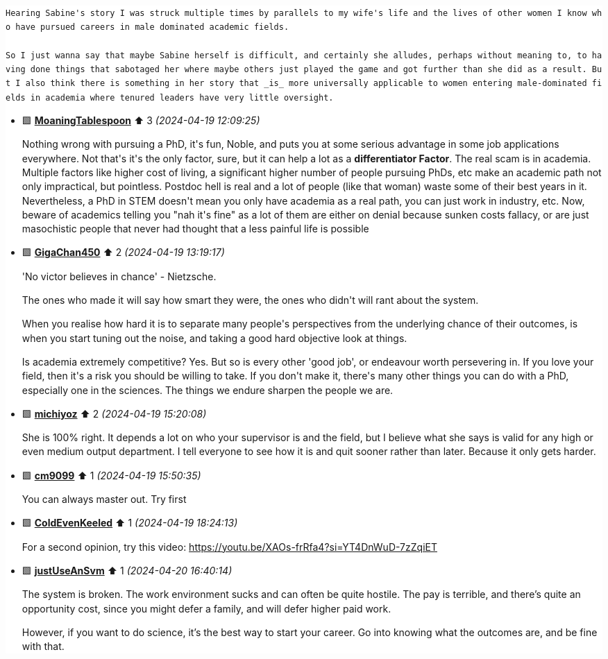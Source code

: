 	Hearing Sabine's story I was struck multiple times by parallels to my wife's life and the lives of other women I know who have pursued careers in male dominated academic fields.

	So I just wanna say that maybe Sabine herself is difficult, and certainly she alludes, perhaps without meaning to, to having done things that sabotaged her where maybe others just played the game and got further than she did as a result. But I also think there is something in her story that _is_ more universally applicable to women entering male-dominated fields in academia where tenured leaders have very little oversight.

* 🟩 **[MoaningTablespoon](https://www.reddit.com/user/MoaningTablespoon)** ⬆️ 3 _(2024-04-19 12:09:25)_

	Nothing wrong with pursuing a PhD, it's fun, Noble, and puts you at some serious advantage in some job applications everywhere. Not that's it's the only factor, sure, but it can help a lot as a __differentiator Factor__. The real scam is in academia. Multiple factors like higher cost of living, a significant higher number of people pursuing PhDs, etc make an academic path not only impractical, but pointless. Postdoc hell is real and a lot of people (like that woman) waste some of their best years in it. Nevertheless, a PhD in STEM doesn't mean you only have academia as a real path, you can just work in industry, etc. Now, beware of academics telling you "nah it's fine" as a lot of them are either on denial because sunken costs fallacy, or are just masochistic people that never had thought that a less painful life is possible

* 🟩 **[GigaChan450](https://www.reddit.com/user/GigaChan450)** ⬆️ 2 _(2024-04-19 13:19:17)_

	'No victor believes in chance' - Nietzsche.

	The ones who made it will say how smart they were, the ones who didn't will rant about the system.

	When you realise how hard it is to separate many people's perspectives from the underlying chance of their outcomes, is when you start tuning out the noise, and taking a good hard objective look at things.

	Is academia extremely competitive? Yes. But so is every other 'good job', or endeavour worth persevering in. If you love your field, then it's a risk you should be willing to take. If you don't make it, there's many other things you can do with a PhD, especially one in the sciences. The things we endure sharpen the people we are.

* 🟩 **[michiyoz](https://www.reddit.com/user/michiyoz)** ⬆️ 2 _(2024-04-19 15:20:08)_

	She is 100% right. It depends a lot on who your supervisor is and the field, but I believe what she says is valid for any high or even medium output department.  I tell everyone to see how it is and quit sooner rather than later. Because it only gets harder.

* 🟩 **[cm9099](https://www.reddit.com/user/cm9099)** ⬆️ 1 _(2024-04-19 15:50:35)_

	You can always master out. Try first

* 🟩 **[ColdEvenKeeled](https://www.reddit.com/user/ColdEvenKeeled)** ⬆️ 1 _(2024-04-19 18:24:13)_

	For a second opinion, try this video: https://youtu.be/XAOs-frRfa4?si=YT4DnWuD-7zZqiET

* 🟩 **[justUseAnSvm](https://www.reddit.com/user/justUseAnSvm)** ⬆️ 1 _(2024-04-20 16:40:14)_

	The system is broken. The work environment sucks and can often be quite hostile. The pay is terrible, and there’s quite an opportunity cost, since you might defer a family, and will defer higher paid work.

	However, if you want to do science, it’s the best way to start your career. Go into knowing what the outcomes are, and be fine with that.

